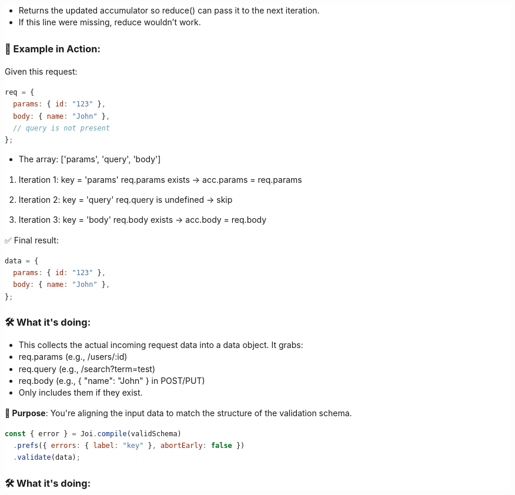 - Returns the updated accumulator so reduce() can pass it to the next iteration.
- If this line were missing, reduce wouldn’t work.

### 🧪 Example in Action:

Given this request:

```js
req = {
  params: { id: "123" },
  body: { name: "John" },
  // query is not present
};
```

- The array: ['params', 'query', 'body']

1. Iteration 1:
   key = 'params'
   req.params exists → acc.params = req.params

2. Iteration 2:
   key = 'query'
   req.query is undefined → skip

3. Iteration 3:
   key = 'body'
   req.body exists → acc.body = req.body

✅ Final result:

```js
data = {
  params: { id: "123" },
  body: { name: "John" },
};
```

### 🛠️ What it's doing:

- This collects the actual incoming request data into a data object. It grabs:
- req.params (e.g., /users/:id)
- req.query (e.g., /search?term=test)
- req.body (e.g., { "name": "John" } in POST/PUT)
- Only includes them if they exist.

**📌 Purpose**:
You're aligning the input data to match the structure of the validation schema.

```js
const { error } = Joi.compile(validSchema)
  .prefs({ errors: { label: "key" }, abortEarly: false })
  .validate(data);
```

### 🛠️ What it's doing:

